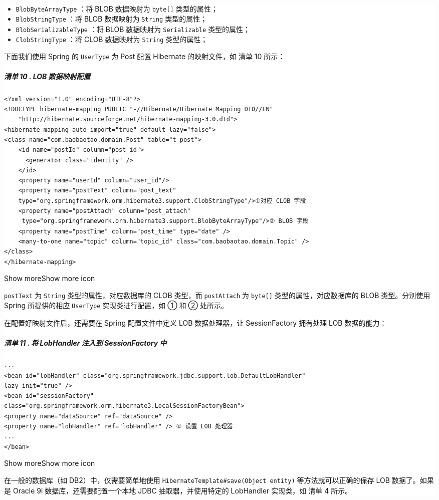 - `BlobByteArrayType` ：将 BLOB 数据映射为 `byte[]` 类型的属性；
- `BlobStringType` ：将 BLOB 数据映射为 `String` 类型的属性；
- `BlobSerializableType` ：将 BLOB 数据映射为 `Serializable` 类型的属性；
- `ClobStringType` ：将 CLOB 数据映射为 `String` 类型的属性；

下面我们使用 Spring 的 `UserType` 为 Post 配置 Hibernate 的映射文件，如 清单 10 所示：

##### 清单 10 . LOB 数据映射配置

```
<?xml version="1.0" encoding="UTF-8"?>
<!DOCTYPE hibernate-mapping PUBLIC "-//Hibernate/Hibernate Mapping DTD//EN"
    "http://hibernate.sourceforge.net/hibernate-mapping-3.0.dtd">
<hibernate-mapping auto-import="true" default-lazy="false">
<class name="com.baobaotao.domain.Post" table="t_post">
    <id name="postId" column="post_id">
      <generator class="identity" />
    </id>
    <property name="userId" column="user_id"/>
    <property name="postText" column="post_text"
    type="org.springframework.orm.hibernate3.support.ClobStringType"/>①对应 CLOB 字段
    <property name="postAttach" column="post_attach"
     type="org.springframework.orm.hibernate3.support.BlobByteArrayType"/>② BLOB 字段
    <property name="postTime" column="post_time" type="date" />
    <many-to-one name="topic" column="topic_id" class="com.baobaotao.domain.Topic" />
</class>
</hibernate-mapping>

```

Show moreShow more icon

`postText` 为 `String` 类型的属性，对应数据库的 CLOB 类型，而 `postAttach` 为 `byte[]` 类型的属性，对应数据库的 BLOB 类型。分别使用 Spring 所提供的相应 `UserType` 实现类进行配置，如 ① 和 ② 处所示。

在配置好映射文件后，还需要在 Spring 配置文件中定义 LOB 数据处理器，让 SessionFactory 拥有处理 LOB 数据的能力：

##### 清单 11 . 将 LobHandler 注入到 SessionFactory 中

```
...
<bean id="lobHandler" class="org.springframework.jdbc.support.lob.DefaultLobHandler"
lazy-init="true" />
<bean id="sessionFactory"
class="org.springframework.orm.hibernate3.LocalSessionFactoryBean">
<property name="dataSource" ref="dataSource" />
<property name="lobHandler" ref="lobHandler" /> ① 设置 LOB 处理器
...
</bean>

```

Show moreShow more icon

在一般的数据库（如 DB2）中，仅需要简单地使用 `HibernateTemplate#save(Object entity)` 等方法就可以正确的保存 LOB 数据了。如果是 Oracle 9i 数据库，还需要配置一个本地 JDBC 抽取器，并使用特定的 LobHandler 实现类，如 清单 4 所示。
